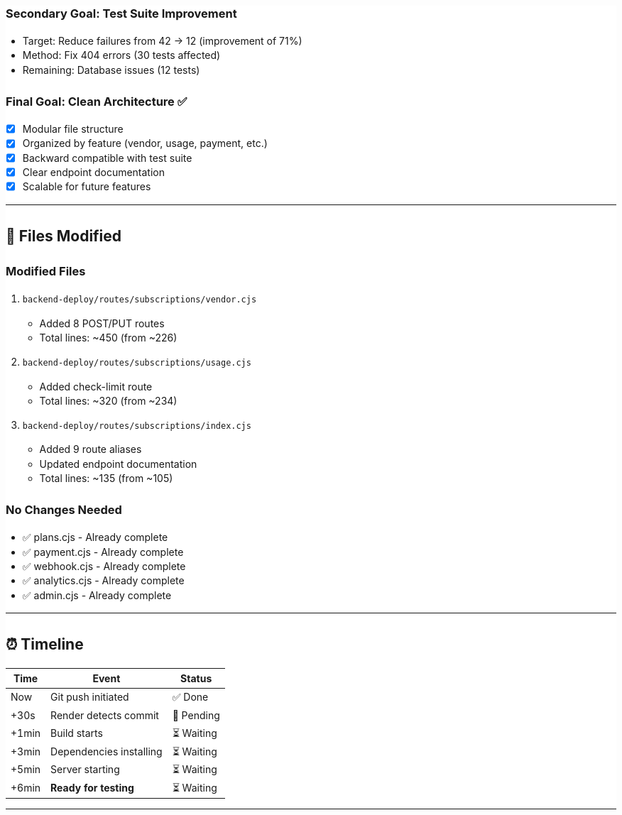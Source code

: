 ### Secondary Goal: Test Suite Improvement
- Target: Reduce failures from 42 → 12 (improvement of 71%)
- Method: Fix 404 errors (30 tests affected)
- Remaining: Database issues (12 tests)

### Final Goal: Clean Architecture ✅
- [x] Modular file structure
- [x] Organized by feature (vendor, usage, payment, etc.)
- [x] Backward compatible with test suite
- [x] Clear endpoint documentation
- [x] Scalable for future features

---

## 📝 Files Modified

### Modified Files
1. `backend-deploy/routes/subscriptions/vendor.cjs`
   - Added 8 POST/PUT routes
   - Total lines: ~450 (from ~226)

2. `backend-deploy/routes/subscriptions/usage.cjs`
   - Added check-limit route
   - Total lines: ~320 (from ~234)

3. `backend-deploy/routes/subscriptions/index.cjs`
   - Added 9 route aliases
   - Updated endpoint documentation
   - Total lines: ~135 (from ~105)

### No Changes Needed
- ✅ plans.cjs - Already complete
- ✅ payment.cjs - Already complete
- ✅ webhook.cjs - Already complete
- ✅ analytics.cjs - Already complete
- ✅ admin.cjs - Already complete

---

## ⏰ Timeline

| Time | Event | Status |
|------|-------|--------|
| Now | Git push initiated | ✅ Done |
| +30s | Render detects commit | 🔄 Pending |
| +1min | Build starts | ⏳ Waiting |
| +3min | Dependencies installing | ⏳ Waiting |
| +5min | Server starting | ⏳ Waiting |
| +6min | **Ready for testing** | ⏳ Waiting |

---